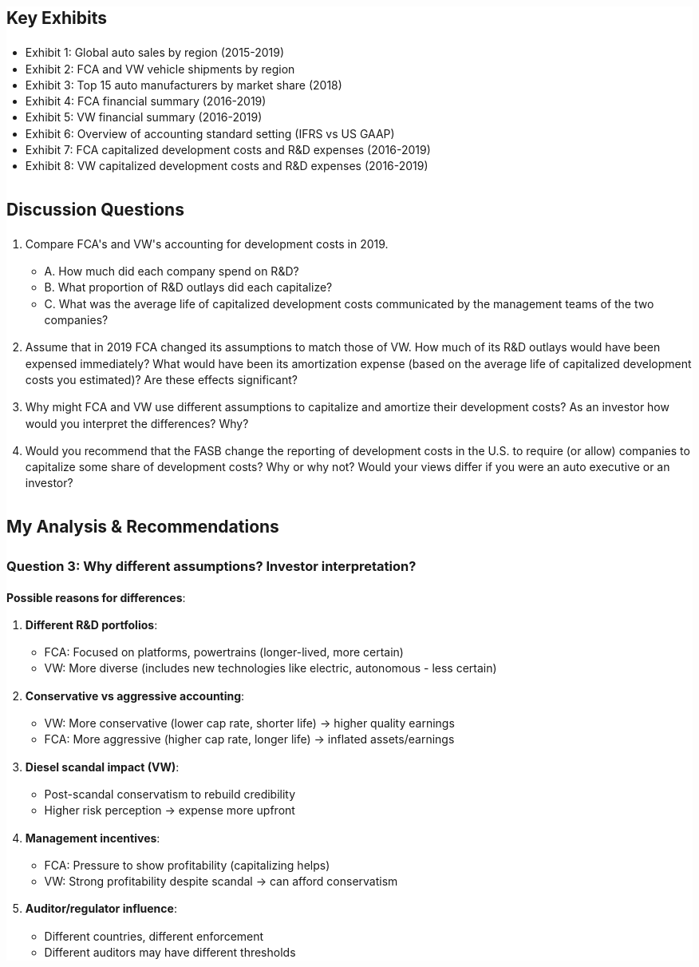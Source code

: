 ## Key Exhibits
- Exhibit 1: Global auto sales by region (2015-2019)
- Exhibit 2: FCA and VW vehicle shipments by region
- Exhibit 3: Top 15 auto manufacturers by market share (2018)
- Exhibit 4: FCA financial summary (2016-2019)
- Exhibit 5: VW financial summary (2016-2019)
- Exhibit 6: Overview of accounting standard setting (IFRS vs US GAAP)
- Exhibit 7: FCA capitalized development costs and R&D expenses (2016-2019)
- Exhibit 8: VW capitalized development costs and R&D expenses (2016-2019)

## Discussion Questions

1. Compare FCA's and VW's accounting for development costs in 2019.
   - A. How much did each company spend on R&D?
   - B. What proportion of R&D outlays did each capitalize?
   - C. What was the average life of capitalized development costs communicated by the management teams of the two companies?

2. Assume that in 2019 FCA changed its assumptions to match those of VW. How much of its R&D outlays would have been expensed immediately? What would have been its amortization expense (based on the average life of capitalized development costs you estimated)? Are these effects significant?

3. Why might FCA and VW use different assumptions to capitalize and amortize their development costs? As an investor how would you interpret the differences? Why?

4. Would you recommend that the FASB change the reporting of development costs in the U.S. to require (or allow) companies to capitalize some share of development costs? Why or why not? Would your views differ if you were an auto executive or an investor?

## My Analysis & Recommendations

### Question 3: Why different assumptions? Investor interpretation?

**Possible reasons for differences**:

1. **Different R&D portfolios**:
   - FCA: Focused on platforms, powertrains (longer-lived, more certain)
   - VW: More diverse (includes new technologies like electric, autonomous - less certain)

2. **Conservative vs aggressive accounting**:
   - VW: More conservative (lower cap rate, shorter life) → higher quality earnings
   - FCA: More aggressive (higher cap rate, longer life) → inflated assets/earnings

3. **Diesel scandal impact (VW)**:
   - Post-scandal conservatism to rebuild credibility
   - Higher risk perception → expense more upfront

4. **Management incentives**:
   - FCA: Pressure to show profitability (capitalizing helps)
   - VW: Strong profitability despite scandal → can afford conservatism

5. **Auditor/regulator influence**:
   - Different countries, different enforcement
   - Different auditors may have different thresholds
